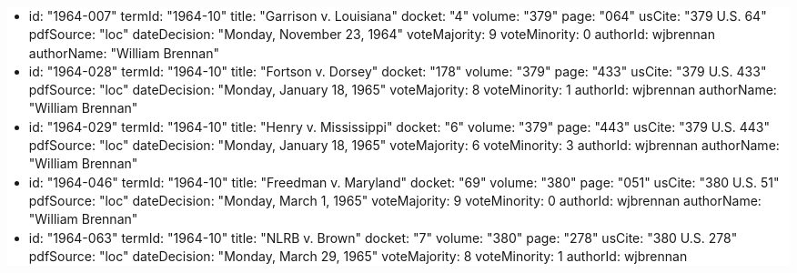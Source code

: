   - id: "1964-007"
    termId: "1964-10"
    title: "Garrison v. Louisiana"
    docket: "4"
    volume: "379"
    page: "064"
    usCite: "379 U.S. 64"
    pdfSource: "loc"
    dateDecision: "Monday, November 23, 1964"
    voteMajority: 9
    voteMinority: 0
    authorId: wjbrennan
    authorName: "William Brennan"
  - id: "1964-028"
    termId: "1964-10"
    title: "Fortson v. Dorsey"
    docket: "178"
    volume: "379"
    page: "433"
    usCite: "379 U.S. 433"
    pdfSource: "loc"
    dateDecision: "Monday, January 18, 1965"
    voteMajority: 8
    voteMinority: 1
    authorId: wjbrennan
    authorName: "William Brennan"
  - id: "1964-029"
    termId: "1964-10"
    title: "Henry v. Mississippi"
    docket: "6"
    volume: "379"
    page: "443"
    usCite: "379 U.S. 443"
    pdfSource: "loc"
    dateDecision: "Monday, January 18, 1965"
    voteMajority: 6
    voteMinority: 3
    authorId: wjbrennan
    authorName: "William Brennan"
  - id: "1964-046"
    termId: "1964-10"
    title: "Freedman v. Maryland"
    docket: "69"
    volume: "380"
    page: "051"
    usCite: "380 U.S. 51"
    pdfSource: "loc"
    dateDecision: "Monday, March 1, 1965"
    voteMajority: 9
    voteMinority: 0
    authorId: wjbrennan
    authorName: "William Brennan"
  - id: "1964-063"
    termId: "1964-10"
    title: "NLRB v. Brown"
    docket: "7"
    volume: "380"
    page: "278"
    usCite: "380 U.S. 278"
    pdfSource: "loc"
    dateDecision: "Monday, March 29, 1965"
    voteMajority: 8
    voteMinority: 1
    authorId: wjbrennan